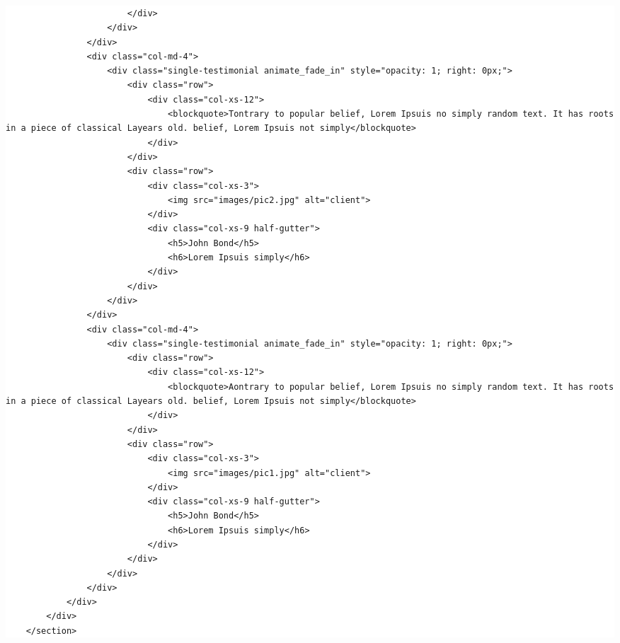 							</div>
						</div>
					</div>
					<div class="col-md-4">
						<div class="single-testimonial animate_fade_in" style="opacity: 1; right: 0px;">
							<div class="row">
								<div class="col-xs-12">
									<blockquote>Tontrary to popular belief, Lorem Ipsuis no simply random text. It has roots in a piece of classical Layears old. belief, Lorem Ipsuis not simply</blockquote>
								</div>
							</div>
							<div class="row">
								<div class="col-xs-3">
									<img src="images/pic2.jpg" alt="client">
								</div>
								<div class="col-xs-9 half-gutter">
									<h5>John Bond</h5>
									<h6>Lorem Ipsuis simply</h6>
								</div>
							</div>
						</div>
					</div>
					<div class="col-md-4">
						<div class="single-testimonial animate_fade_in" style="opacity: 1; right: 0px;">
							<div class="row">
								<div class="col-xs-12">
									<blockquote>Aontrary to popular belief, Lorem Ipsuis no simply random text. It has roots in a piece of classical Layears old. belief, Lorem Ipsuis not simply</blockquote>
								</div>
							</div>
							<div class="row">
								<div class="col-xs-3">
									<img src="images/pic1.jpg" alt="client">
								</div>
								<div class="col-xs-9 half-gutter">
									<h5>John Bond</h5>
									<h6>Lorem Ipsuis simply</h6>
								</div>
							</div>
						</div>
					</div>
				</div>
			</div>
		</section>
   